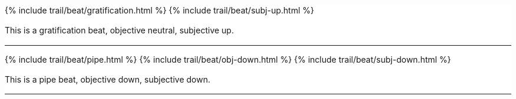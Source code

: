 {% include trail/beat/gratification.html %}
{% include trail/beat/subj-up.html %}

This is a gratification beat, objective neutral, subjective up.

---

{% include trail/beat/pipe.html %}
{% include trail/beat/obj-down.html %}
{% include trail/beat/subj-down.html %}

This is a pipe beat, objective down, subjective down.

---




